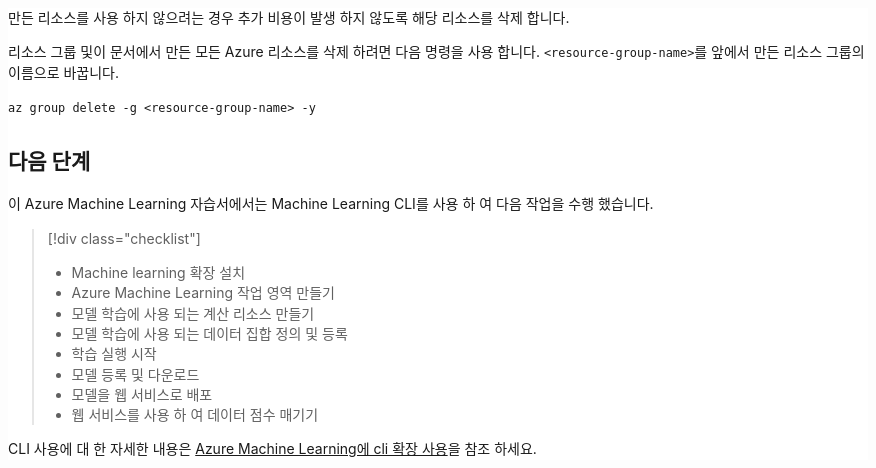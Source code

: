 만든 리소스를 사용 하지 않으려는 경우 추가 비용이 발생 하지 않도록 해당 리소스를 삭제 합니다.

리소스 그룹 및이 문서에서 만든 모든 Azure 리소스를 삭제 하려면 다음 명령을 사용 합니다. `<resource-group-name>`를 앞에서 만든 리소스 그룹의 이름으로 바꿉니다.

```azurecli-interactive
az group delete -g <resource-group-name> -y
```

## <a name="next-steps"></a>다음 단계

이 Azure Machine Learning 자습서에서는 Machine Learning CLI를 사용 하 여 다음 작업을 수행 했습니다.

> [!div class="checklist"]
> * Machine learning 확장 설치
> * Azure Machine Learning 작업 영역 만들기
> * 모델 학습에 사용 되는 계산 리소스 만들기
> * 모델 학습에 사용 되는 데이터 집합 정의 및 등록
> * 학습 실행 시작
> * 모델 등록 및 다운로드
> * 모델을 웹 서비스로 배포
> * 웹 서비스를 사용 하 여 데이터 점수 매기기

CLI 사용에 대 한 자세한 내용은 [Azure Machine Learning에 cli 확장 사용](reference-azure-machine-learning-cli.md)을 참조 하세요.
